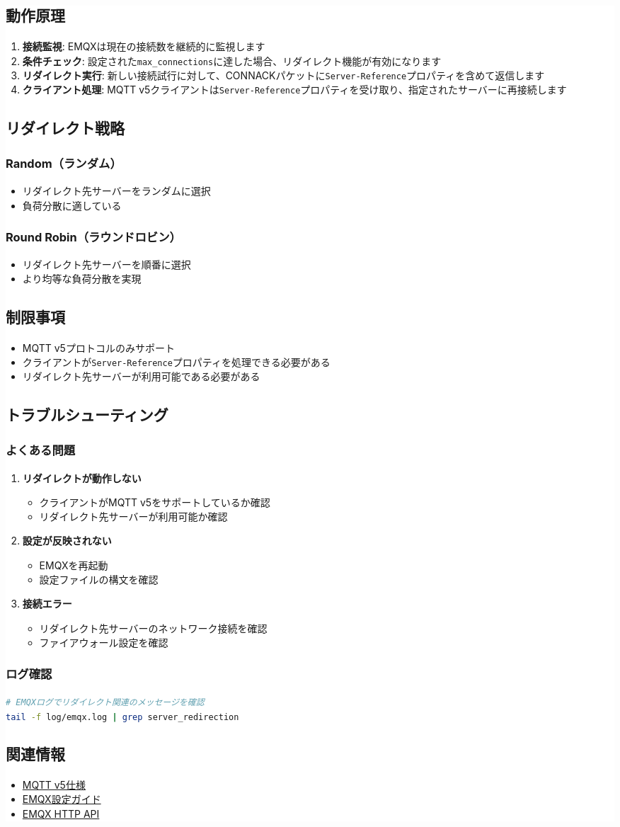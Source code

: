 ## 動作原理

1. **接続監視**: EMQXは現在の接続数を継続的に監視します
2. **条件チェック**: 設定された`max_connections`に達した場合、リダイレクト機能が有効になります
3. **リダイレクト実行**: 新しい接続試行に対して、CONNACKパケットに`Server-Reference`プロパティを含めて返信します
4. **クライアント処理**: MQTT v5クライアントは`Server-Reference`プロパティを受け取り、指定されたサーバーに再接続します

## リダイレクト戦略

### Random（ランダム）
- リダイレクト先サーバーをランダムに選択
- 負荷分散に適している

### Round Robin（ラウンドロビン）
- リダイレクト先サーバーを順番に選択
- より均等な負荷分散を実現

## 制限事項

- MQTT v5プロトコルのみサポート
- クライアントが`Server-Reference`プロパティを処理できる必要がある
- リダイレクト先サーバーが利用可能である必要がある

## トラブルシューティング

### よくある問題

1. **リダイレクトが動作しない**
   - クライアントがMQTT v5をサポートしているか確認
   - リダイレクト先サーバーが利用可能か確認

2. **設定が反映されない**
   - EMQXを再起動
   - 設定ファイルの構文を確認

3. **接続エラー**
   - リダイレクト先サーバーのネットワーク接続を確認
   - ファイアウォール設定を確認

### ログ確認

```bash
# EMQXログでリダイレクト関連のメッセージを確認
tail -f log/emqx.log | grep server_redirection
```

## 関連情報

- [MQTT v5仕様](https://docs.oasis-open.org/mqtt/mqtt/v5.0/os/mqtt-v5.0-os.html)
- [EMQX設定ガイド](../configuration/configuration.md)
- [EMQX HTTP API](../admin/api-docs.md) 